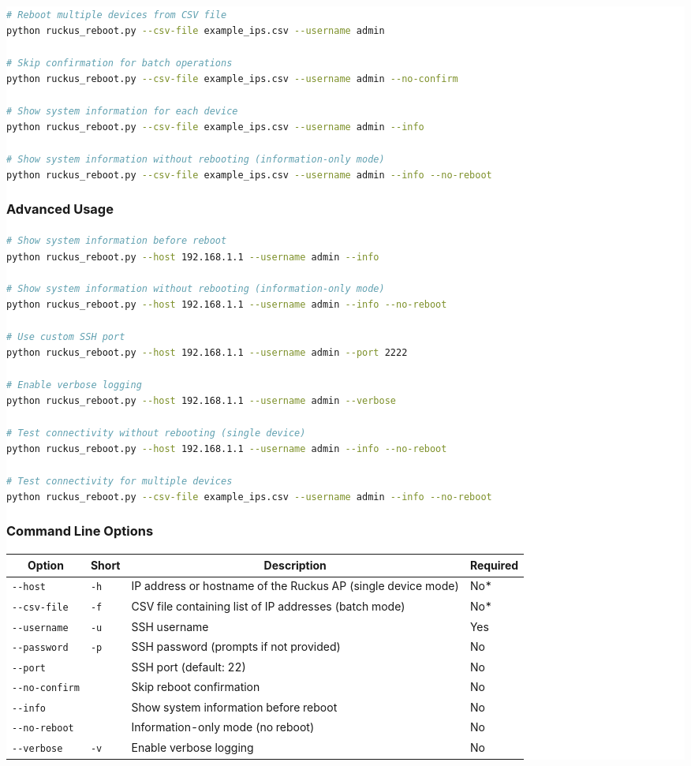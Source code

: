 ```bash
# Reboot multiple devices from CSV file
python ruckus_reboot.py --csv-file example_ips.csv --username admin

# Skip confirmation for batch operations
python ruckus_reboot.py --csv-file example_ips.csv --username admin --no-confirm

# Show system information for each device
python ruckus_reboot.py --csv-file example_ips.csv --username admin --info

# Show system information without rebooting (information-only mode)
python ruckus_reboot.py --csv-file example_ips.csv --username admin --info --no-reboot
```

### Advanced Usage

```bash
# Show system information before reboot
python ruckus_reboot.py --host 192.168.1.1 --username admin --info

# Show system information without rebooting (information-only mode)
python ruckus_reboot.py --host 192.168.1.1 --username admin --info --no-reboot

# Use custom SSH port
python ruckus_reboot.py --host 192.168.1.1 --username admin --port 2222

# Enable verbose logging
python ruckus_reboot.py --host 192.168.1.1 --username admin --verbose

# Test connectivity without rebooting (single device)
python ruckus_reboot.py --host 192.168.1.1 --username admin --info --no-reboot

# Test connectivity for multiple devices
python ruckus_reboot.py --csv-file example_ips.csv --username admin --info --no-reboot
```

### Command Line Options

| Option | Short | Description | Required |
|--------|-------|-------------|----------|
| `--host` | `-h` | IP address or hostname of the Ruckus AP (single device mode) | No* |
| `--csv-file` | `-f` | CSV file containing list of IP addresses (batch mode) | No* |
| `--username` | `-u` | SSH username | Yes |
| `--password` | `-p` | SSH password (prompts if not provided) | No |
| `--port` | | SSH port (default: 22) | No |
| `--no-confirm` | | Skip reboot confirmation | No |
| `--info` | | Show system information before reboot | No |
| `--no-reboot` | | Information-only mode (no reboot) | No |
| `--verbose` | `-v` | Enable verbose logging | No |
